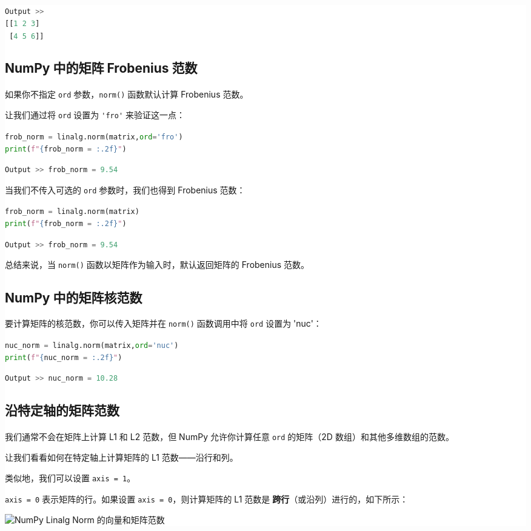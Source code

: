 ```py
Output >> 
[[1 2 3]
 [4 5 6]]
```

## NumPy 中的矩阵 Frobenius 范数

如果你不指定 `ord` 参数，`norm()` 函数默认计算 Frobenius 范数。

让我们通过将 `ord` 设置为 `'fro'` 来验证这一点：

```py
frob_norm = linalg.norm(matrix,ord='fro')
print(f"{frob_norm = :.2f}")
```

```py
Output >> frob_norm = 9.54
```

当我们不传入可选的 `ord` 参数时，我们也得到 Frobenius 范数：

```py
frob_norm = linalg.norm(matrix)
print(f"{frob_norm = :.2f}")
```

```py
Output >> frob_norm = 9.54
```

总结来说，当 `norm()` 函数以矩阵作为输入时，默认返回矩阵的 Frobenius 范数。

## NumPy 中的矩阵核范数

要计算矩阵的核范数，你可以传入矩阵并在 `norm()` 函数调用中将 `ord` 设置为 'nuc'：

```py
nuc_norm = linalg.norm(matrix,ord='nuc')
print(f"{nuc_norm = :.2f}")
```

```py
Output >> nuc_norm = 10.28
```

## 沿特定轴的矩阵范数

我们通常不会在矩阵上计算 L1 和 L2 范数，但 NumPy 允许你计算任意 `ord` 的矩阵（2D 数组）和其他多维数组的范数。

让我们看看如何在特定轴上计算矩阵的 L1 范数——沿行和列。

类似地，我们可以设置 `axis = 1`。

`axis = 0` 表示矩阵的行。如果设置 `axis = 0`，则计算矩阵的 L1 范数是 **跨行**（或沿列）进行的，如下所示：

![NumPy Linalg Norm 的向量和矩阵范数](../Images/6c64acb724eb702509298b4bb66ac0fc.png)
